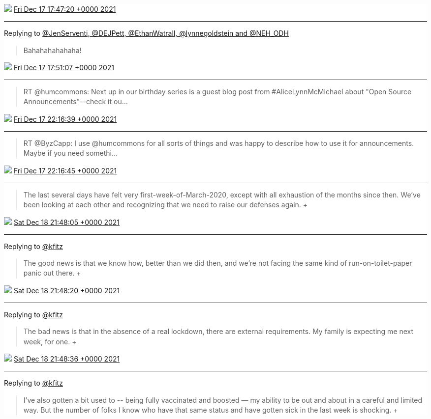 <img src="../../media/tweet.ico" width="12" /> [Fri Dec 17 17:47:20 +0000 2021](https://twitter.com/kfitz/status/1471899830440296448)

----

Replying to [@JenServenti, @DEJPett, @EthanWatrall, @lynnegoldstein and @NEH\_ODH](https://twitter.com/JenServenti/status/1471900389880438790)

> Bahahahahahaha\!

<img src="../../media/tweet.ico" width="12" /> [Fri Dec 17 17:51:07 +0000 2021](https://twitter.com/kfitz/status/1471900781976641542)

----

> RT @humcommons: Next up in our birthday series is a guest blog post from \#AliceLynnMcMichael about "Open Source Announcements"\-\-check it ou…

<img src="../../media/tweet.ico" width="12" /> [Fri Dec 17 22:16:39 +0000 2021](https://twitter.com/kfitz/status/1471967606450044930)

----

> RT @ByzCapp: I use @humcommons for all sorts of things and was happy to describe how to use it for announcements\. Maybe if you need somethi…

<img src="../../media/tweet.ico" width="12" /> [Fri Dec 17 22:16:45 +0000 2021](https://twitter.com/kfitz/status/1471967628088553480)

----

> The last several days have felt very first\-week\-of\-March\-2020, except with all exhaustion of the months since then\. We’ve been looking at each other and recognizing that we need to raise our defenses again\. \+

<img src="../../media/tweet.ico" width="12" /> [Sat Dec 18 21:48:05 +0000 2021](https://twitter.com/kfitz/status/1472322804389396485)

----

Replying to [@kfitz](https://twitter.com/kfitz/status/1472322804389396485)

> The good news is that we know how, better than we did then, and we’re not facing the same kind of run\-on\-toilet\-paper panic out there\. \+

<img src="../../media/tweet.ico" width="12" /> [Sat Dec 18 21:48:20 +0000 2021](https://twitter.com/kfitz/status/1472322866142142473)

----

Replying to [@kfitz](https://twitter.com/kfitz/status/1472322866142142473)

> The bad news is that in the absence of a real lockdown, there are external requirements\. My family is expecting me next week, for one\. \+

<img src="../../media/tweet.ico" width="12" /> [Sat Dec 18 21:48:36 +0000 2021](https://twitter.com/kfitz/status/1472322932219252739)

----

Replying to [@kfitz](https://twitter.com/kfitz/status/1472322932219252739)

> I’ve also gotten a bit used to \-\- being fully vaccinated and boosted — my ability to be out and about in a careful and limited way\. But the number of folks I know who have that same status and have gotten sick in the last week is shocking\. \+
